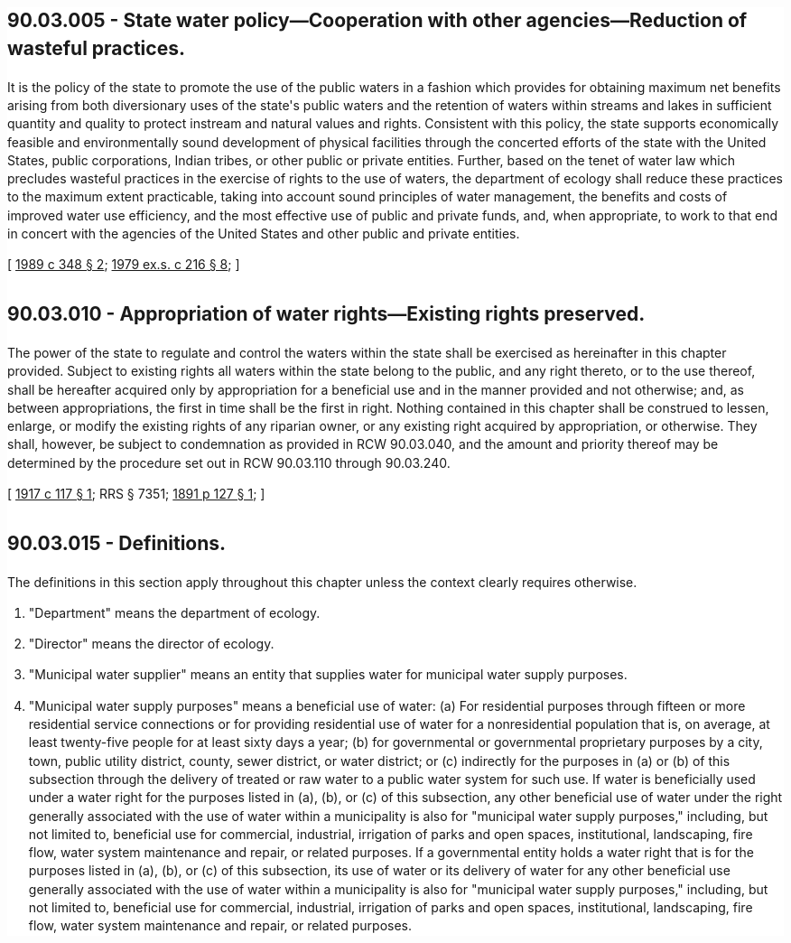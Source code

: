 ## 90.03.005 - State water policy—Cooperation with other agencies—Reduction of wasteful practices.
It is the policy of the state to promote the use of the public waters in a fashion which provides for obtaining maximum net benefits arising from both diversionary uses of the state's public waters and the retention of waters within streams and lakes in sufficient quantity and quality to protect instream and natural values and rights. Consistent with this policy, the state supports economically feasible and environmentally sound development of physical facilities through the concerted efforts of the state with the United States, public corporations, Indian tribes, or other public or private entities. Further, based on the tenet of water law which precludes wasteful practices in the exercise of rights to the use of waters, the department of ecology shall reduce these practices to the maximum extent practicable, taking into account sound principles of water management, the benefits and costs of improved water use efficiency, and the most effective use of public and private funds, and, when appropriate, to work to that end in concert with the agencies of the United States and other public and private entities.

\[ [1989 c 348 § 2](http://leg.wa.gov/CodeReviser/documents/sessionlaw/1989c348.pdf?cite=1989%20c%20348%20§%202); [1979 ex.s. c 216 § 8](http://leg.wa.gov/CodeReviser/documents/sessionlaw/1979ex1c216.pdf?cite=1979%20ex.s.%20c%20216%20§%208); \]

## 90.03.010 - Appropriation of water rights—Existing rights preserved.
The power of the state to regulate and control the waters within the state shall be exercised as hereinafter in this chapter provided. Subject to existing rights all waters within the state belong to the public, and any right thereto, or to the use thereof, shall be hereafter acquired only by appropriation for a beneficial use and in the manner provided and not otherwise; and, as between appropriations, the first in time shall be the first in right. Nothing contained in this chapter shall be construed to lessen, enlarge, or modify the existing rights of any riparian owner, or any existing right acquired by appropriation, or otherwise. They shall, however, be subject to condemnation as provided in RCW 90.03.040, and the amount and priority thereof may be determined by the procedure set out in RCW 90.03.110 through 90.03.240.

\[ [1917 c 117 § 1](http://leg.wa.gov/CodeReviser/documents/sessionlaw/1917c117.pdf?cite=1917%20c%20117%20§%201); RRS § 7351; [1891 p 127 § 1](http://leg.wa.gov/CodeReviser/documents/sessionlaw/1891c127.pdf?cite=1891%20p%20127%20§%201); \]

## 90.03.015 - Definitions.
The definitions in this section apply throughout this chapter unless the context clearly requires otherwise.

1. "Department" means the department of ecology.

2. "Director" means the director of ecology.

3. "Municipal water supplier" means an entity that supplies water for municipal water supply purposes.

4. "Municipal water supply purposes" means a beneficial use of water: (a) For residential purposes through fifteen or more residential service connections or for providing residential use of water for a nonresidential population that is, on average, at least twenty-five people for at least sixty days a year; (b) for governmental or governmental proprietary purposes by a city, town, public utility district, county, sewer district, or water district; or (c) indirectly for the purposes in (a) or (b) of this subsection through the delivery of treated or raw water to a public water system for such use. If water is beneficially used under a water right for the purposes listed in (a), (b), or (c) of this subsection, any other beneficial use of water under the right generally associated with the use of water within a municipality is also for "municipal water supply purposes," including, but not limited to, beneficial use for commercial, industrial, irrigation of parks and open spaces, institutional, landscaping, fire flow, water system maintenance and repair, or related purposes. If a governmental entity holds a water right that is for the purposes listed in (a), (b), or (c) of this subsection, its use of water or its delivery of water for any other beneficial use generally associated with the use of water within a municipality is also for "municipal water supply purposes," including, but not limited to, beneficial use for commercial, industrial, irrigation of parks and open spaces, institutional, landscaping, fire flow, water system maintenance and repair, or related purposes.
